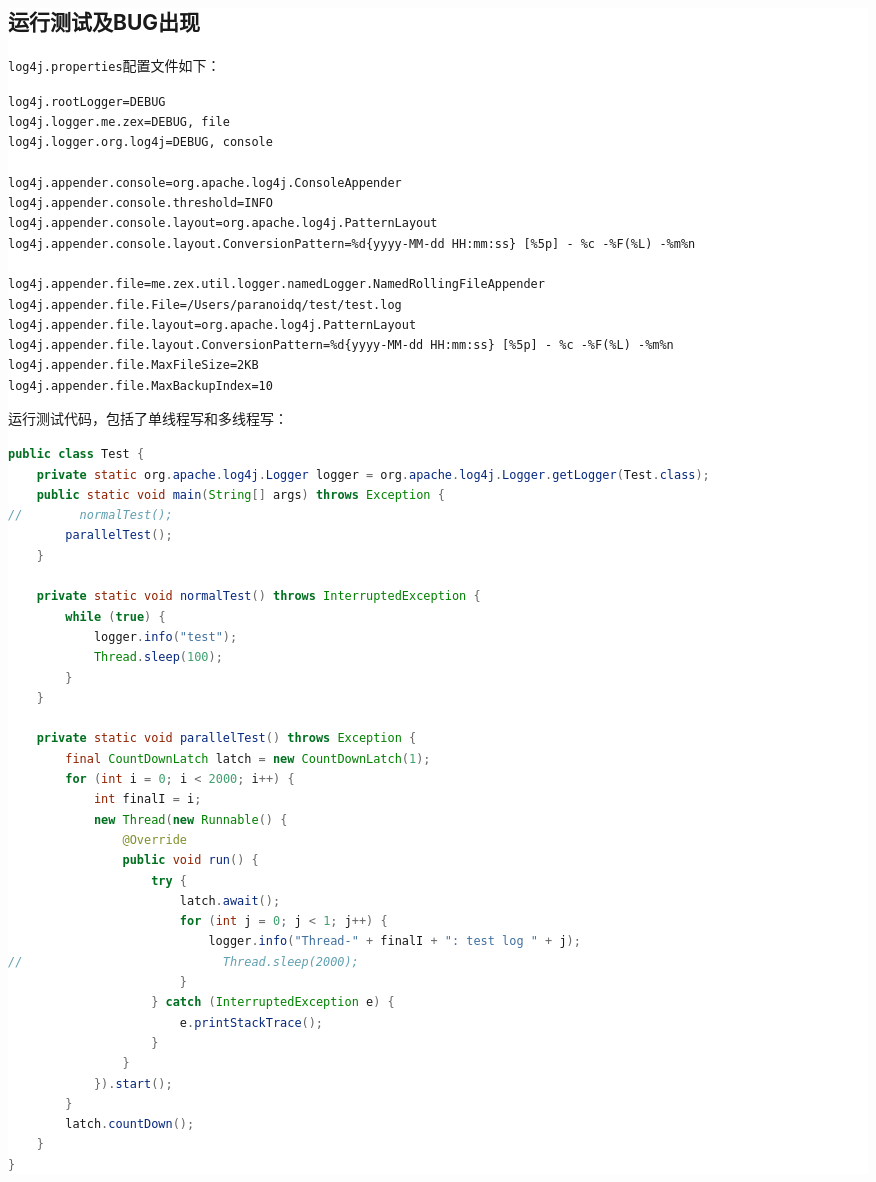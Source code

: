 ## 运行测试及BUG出现
`log4j.properties`配置文件如下：
```
log4j.rootLogger=DEBUG
log4j.logger.me.zex=DEBUG, file
log4j.logger.org.log4j=DEBUG, console

log4j.appender.console=org.apache.log4j.ConsoleAppender
log4j.appender.console.threshold=INFO
log4j.appender.console.layout=org.apache.log4j.PatternLayout
log4j.appender.console.layout.ConversionPattern=%d{yyyy-MM-dd HH:mm:ss} [%5p] - %c -%F(%L) -%m%n

log4j.appender.file=me.zex.util.logger.namedLogger.NamedRollingFileAppender
log4j.appender.file.File=/Users/paranoidq/test/test.log
log4j.appender.file.layout=org.apache.log4j.PatternLayout
log4j.appender.file.layout.ConversionPattern=%d{yyyy-MM-dd HH:mm:ss} [%5p] - %c -%F(%L) -%m%n
log4j.appender.file.MaxFileSize=2KB
log4j.appender.file.MaxBackupIndex=10
```

运行测试代码，包括了单线程写和多线程写：
```java
public class Test {
    private static org.apache.log4j.Logger logger = org.apache.log4j.Logger.getLogger(Test.class);
    public static void main(String[] args) throws Exception {
//        normalTest();
        parallelTest();
    }

    private static void normalTest() throws InterruptedException {
        while (true) {
            logger.info("test");
            Thread.sleep(100);
        }
    }

    private static void parallelTest() throws Exception {
        final CountDownLatch latch = new CountDownLatch(1);
        for (int i = 0; i < 2000; i++) {
            int finalI = i;
            new Thread(new Runnable() {
                @Override
                public void run() {
                    try {
                        latch.await();
                        for (int j = 0; j < 1; j++) {
                            logger.info("Thread-" + finalI + ": test log " + j);
//                            Thread.sleep(2000);
                        }
                    } catch (InterruptedException e) {
                        e.printStackTrace();
                    }
                }
            }).start();
        }
        latch.countDown();
    }
}
```
